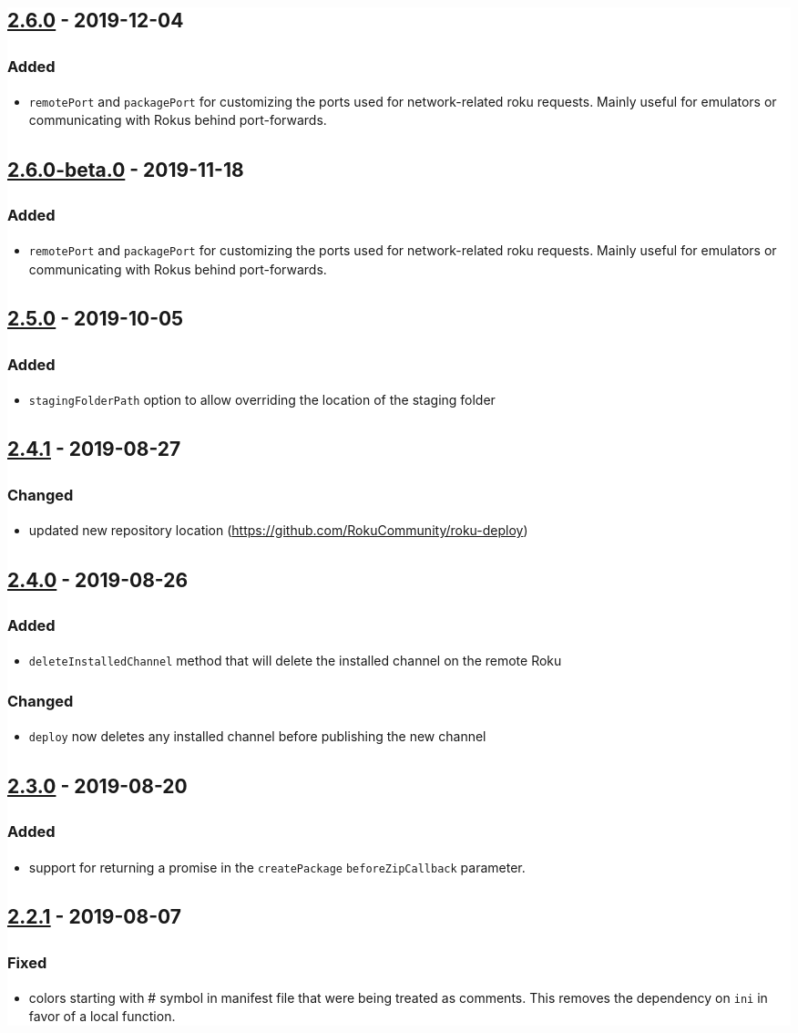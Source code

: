 

## [2.6.0] - 2019-12-04
### Added
 - `remotePort` and `packagePort` for customizing the ports used for network-related roku requests. Mainly useful for emulators or communicating with Rokus behind port-forwards.



## [2.6.0-beta.0] - 2019-11-18
### Added
 - `remotePort` and `packagePort` for customizing the ports used for network-related roku requests. Mainly useful for emulators or communicating with Rokus behind port-forwards.



## [2.5.0] - 2019-10-05
### Added
 - `stagingFolderPath` option to allow overriding the location of the staging folder



## [2.4.1] - 2019-08-27
### Changed
 - updated new repository location (https://github.com/RokuCommunity/roku-deploy)



## [2.4.0] - 2019-08-26
### Added
 - `deleteInstalledChannel` method that will delete the installed channel on the remote Roku
### Changed
 - `deploy` now deletes any installed channel before publishing the new channel



## [2.3.0] - 2019-08-20
### Added
 - support for returning a promise in the `createPackage` `beforeZipCallback` parameter.



## [2.2.1] - 2019-08-07
### Fixed
 - colors starting with # symbol in manifest file that were being treated as comments. This removes the dependency on `ini` in favor of a local function.


[1.0.0]:  https://github.com/RokuCommunity/roku-deploy/compare/v0.2.1...v1.0.0
[2.0.0-beta1]:  https://github.com/RokuCommunity/roku-deploy/compare/v1.0.0...v2.0.0-beta1
[2.0.0-beta2]:  https://github.com/RokuCommunity/roku-deploy/compare/v2.0.0-beta1...v2.0.0-beta2
[2.0.0-beta3]:  https://github.com/RokuCommunity/roku-deploy/compare/v2.0.0-beta2...v2.0.0-beta3
[2.0.0-beta4]:  https://github.com/RokuCommunity/roku-deploy/compare/v2.0.0-beta3...v2.0.0-beta4
[2.0.0-beta5]:  https://github.com/RokuCommunity/roku-deploy/compare/v2.0.0-beta4...v2.0.0-beta5
[2.0.0]:  https://github.com/RokuCommunity/roku-deploy/compare/v2.0.0-beta5...v2.0.0
[2.1.0]:  https://github.com/RokuCommunity/roku-deploy/compare/v2.1.0-beta1...v2.1.0
[2.1.0]:  https://github.com/RokuCommunity/roku-deploy/compare/v2.1.0-beta1...v2.1.0
[2.2.0]:  https://github.com/RokuCommunity/roku-deploy/compare/v2.1.0...v2.2.0
[2.2.1]:  https://github.com/RokuCommunity/roku-deploy/compare/v2.2.0...v2.2.1
[2.3.0]:  https://github.com/RokuCommunity/roku-deploy/compare/v2.2.1...v2.3.0
[2.4.0]:  https://github.com/RokuCommunity/roku-deploy/compare/v2.3.0...v2.4.0
[2.4.1]:  https://github.com/RokuCommunity/roku-deploy/compare/v2.4.0...v2.4.1
[2.5.0]:  https://github.com/RokuCommunity/roku-deploy/compare/v2.4.1...v2.5.0
[2.6.0-beta.0]:  https://github.com/RokuCommunity/roku-deploy/compare/v2.5.0...v2.6.0-beta.0
[2.6.0]:  https://github.com/RokuCommunity/roku-deploy/compare/v2.5.0...v2.6.0
[2.6.1]:  https://github.com/RokuCommunity/roku-deploy/compare/v2.6.0...v2.6.1
[2.7.0]:  https://github.com/RokuCommunity/roku-deploy/compare/v2.6.1...v2.7.0
[3.0.0-beta.1]:  https://github.com/RokuCommunity/roku-deploy/compare/v2.5.0...v3.0.0-beta.1
[3.0.0-beta.2]:  https://github.com/RokuCommunity/roku-deploy/compare/v3.0.0-beta.1...v3.0.0-beta.2
[3.0.0-beta.3]:  https://github.com/RokuCommunity/roku-deploy/compare/v3.0.0-beta.2...v3.0.0-beta.3
[3.0.0-beta.4]:  https://github.com/RokuCommunity/roku-deploy/compare/v3.0.0-beta.3...v3.0.0-beta.4
[3.0.0-beta.5]:  https://github.com/RokuCommunity/roku-deploy/compare/v3.0.0-beta.4...v3.0.0-beta.5
[3.0.0-beta.6]:  https://github.com/RokuCommunity/roku-deploy/compare/v3.0.0-beta.5...v3.0.0-beta.6
[3.0.0-beta.7]:  https://github.com/RokuCommunity/roku-deploy/compare/v3.0.0-beta.6...v3.0.0-beta.7
[3.0.0]:  https://github.com/RokuCommunity/roku-deploy/compare/v2.7.0...v3.0.0
[3.0.1]:  https://github.com/RokuCommunity/roku-deploy/compare/v3.0.0...v3.0.1
[3.0.2]:  https://github.com/RokuCommunity/roku-deploy/compare/v3.0.1...v3.0.2
[3.1.0]:  https://github.com/RokuCommunity/roku-deploy/compare/v3.0.2...v3.1.0
[3.1.1]:  https://github.com/RokuCommunity/roku-deploy/compare/v3.1.0...v3.1.1
[3.2.0]:  https://github.com/RokuCommunity/roku-deploy/compare/v3.1.1...v3.2.0
[3.2.1]:  https://github.com/RokuCommunity/roku-deploy/compare/v3.2.0...v3.2.1
[3.2.2]:  https://github.com/RokuCommunity/roku-deploy/compare/v3.2.1...v3.2.2
[3.2.3]:  https://github.com/RokuCommunity/roku-deploy/compare/v3.2.2...v3.2.3
[3.2.4]:  https://github.com/RokuCommunity/roku-deploy/compare/v3.2.3...v3.2.4
[3.3.0]:  https://github.com/RokuCommunity/roku-deploy/compare/v3.2.4...v3.3.0